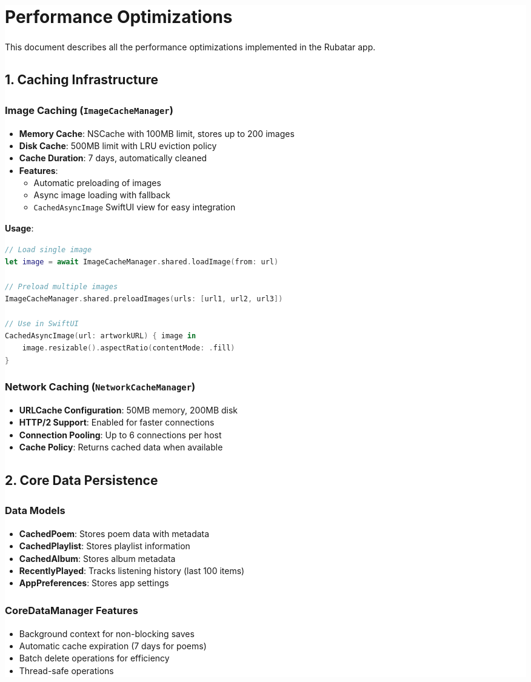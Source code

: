 # Performance Optimizations

This document describes all the performance optimizations implemented in the Rubatar app.

## 1. Caching Infrastructure

### Image Caching (`ImageCacheManager`)
- **Memory Cache**: NSCache with 100MB limit, stores up to 200 images
- **Disk Cache**: 500MB limit with LRU eviction policy
- **Cache Duration**: 7 days, automatically cleaned
- **Features**:
  - Automatic preloading of images
  - Async image loading with fallback
  - `CachedAsyncImage` SwiftUI view for easy integration

**Usage**:
```swift
// Load single image
let image = await ImageCacheManager.shared.loadImage(from: url)

// Preload multiple images
ImageCacheManager.shared.preloadImages(urls: [url1, url2, url3])

// Use in SwiftUI
CachedAsyncImage(url: artworkURL) { image in
    image.resizable().aspectRatio(contentMode: .fill)
}
```

### Network Caching (`NetworkCacheManager`)
- **URLCache Configuration**: 50MB memory, 200MB disk
- **HTTP/2 Support**: Enabled for faster connections
- **Connection Pooling**: Up to 6 connections per host
- **Cache Policy**: Returns cached data when available

## 2. Core Data Persistence

### Data Models
- **CachedPoem**: Stores poem data with metadata
- **CachedPlaylist**: Stores playlist information
- **CachedAlbum**: Stores album metadata
- **RecentlyPlayed**: Tracks listening history (last 100 items)
- **AppPreferences**: Stores app settings

### CoreDataManager Features
- Background context for non-blocking saves
- Automatic cache expiration (7 days for poems)
- Batch delete operations for efficiency
- Thread-safe operations
